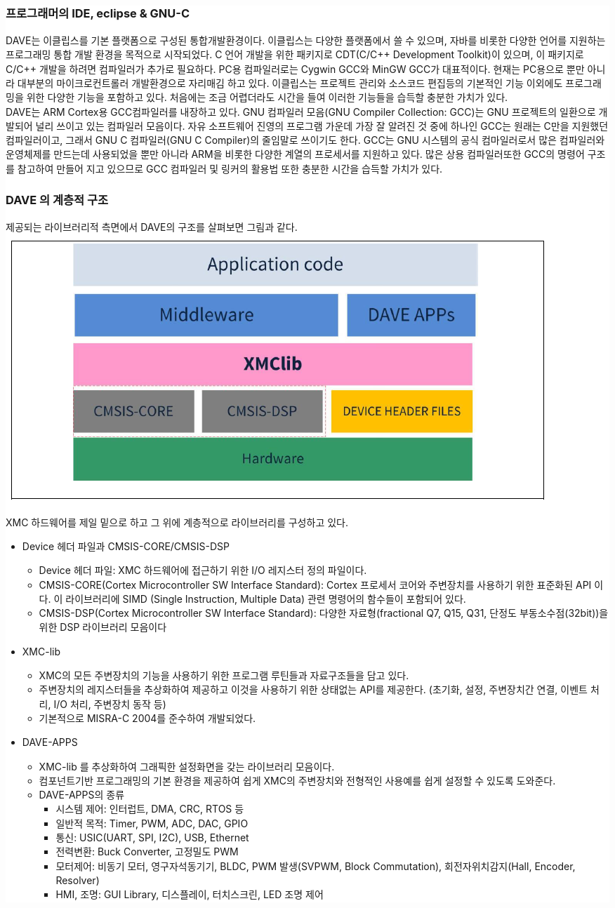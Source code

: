 ### 프로그래머의 IDE, eclipse & GNU-C
DAVE는 이클립스를 기본 플랫폼으로 구성된 통합개발환경이다. 이클립스는 다양한 플랫폼에서 쓸 수 있으며, 자바를 비롯한 다양한 언어를 지원하는 프로그래밍 통합 개발 환경을 목적으로 시작되었다.  C 언어 개발을 위한 패키지로 CDT(C/C++ Development Toolkit)이 있으며, 이 패키지로 C/C++ 개발을 하려면 컴파일러가 추가로 필요하다.  PC용 컴파일러로는 Cygwin GCC와 MinGW GCC가 대표적이다. 현재는 PC용으로 뿐만 아니라 대부분의 마이크로컨트롤러 개발환경으로 자리매김 하고 있다. 이클립스는 프로젝트 관리와 소스코드 편집등의 기본적인 기능 이외에도 프로그래밍을 위한 다양한 기능을 포함하고 있다. 처음에는 조금 어렵더라도 시간을 들여 이러한 기능들을 습득할 충분한 가치가 있다.  
DAVE는 ARM Cortex용 GCC컴파일러를 내장하고 있다. GNU 컴파일러 모음(GNU Compiler Collection: GCC)는 GNU 프로젝트의 일환으로 개발되어 널리 쓰이고 있는 컴파일러 모음이다.  자유 소프트웨어 진영의 프로그램 가운데 가장 잘 알려진 것 중에 하나인 GCC는 원래는 C만을 지원했던 컴파일러이고, 그래서 GNU C 컴파일러(GNU C Compiler)의 줄임말로 쓰이기도 한다. GCC는 GNU 시스템의 공식 컴마일러로서 많은 컴파일러와 운영체제를 만드는데 사용되었을 뿐만 아니라 ARM을 비롯한 다양한 계열의 프로세서를 지원하고 있다. 많은 상용 컴파일러또한 GCC의 명령어 구조를 참고하여 만들어 지고 있으므로 GCC 컴파일러 및 링커의 활용법 또한 충분한 시간을 습득할 가치가 있다.

### DAVE 의 계층적 구조
제공되는 라이브러리적 측면에서 DAVE의 구조를 살펴보면 그림과 같다.
![DAVE Architecture](./images/DAVE_Architecture.png)

XMC 하드웨어를 제일 밑으로 하고 그 위에 계층적으로 라이브러리를 구성하고 있다.

* Device 헤더 파일과 CMSIS-CORE/CMSIS-DSP
    * Device 헤더 파일: XMC 하드웨어에 접근하기 위한 I/O 레지스터 정의 파일이다.
    * CMSIS-CORE(Cortex Microcontroller SW Interface Standard): Cortex 프로세서 코어와 주변장치를 사용하기 위한 표준화된 API 이다. 이 라이브러리에 SIMD (Single Instruction, Multiple Data) 관련 명령어의 함수들이 포함되어 있다.
    * CMSIS-DSP(Cortex Microcontroller SW Interface Standard): 다양한 자료형(fractional Q7, Q15, Q31, 단정도 부동소수점(32bit))을 위한 DSP 라이브러리 모음이다

* XMC-lib
    * XMC의 모든 주변장치의 기능을 사용하기 위한 프로그램 루틴들과 자료구조들을 담고 있다.
    * 주변장치의 레지스터들을 추상화하여 제공하고 이것을 사용하기 위한 상태없는 API를 제공한다. (초기화, 설정, 주변장치간 연결, 이벤트 처리, I/O 처리, 주변장치 동작 등)
    * 기본적으로 MISRA-C 2004를 준수하여 개발되었다.

* DAVE-APPS
    * XMC-lib 를 추상화하여 그래픽한 설정화면을 갖는 라이브러리 모음이다.
    * 컴포넌트기반 프로그래밍의 기본 환경을 제공하여 쉽게 XMC의 주변장치와 전형적인 사용예를 쉽게 설정할 수 있도록 도와준다.
    * DAVE-APPS의 종류
        * 시스템 제어: 인터럽트, DMA, CRC, RTOS 등
        * 일반적 목적: Timer, PWM, ADC, DAC, GPIO
        * 통신: USIC(UART, SPI, I2C), USB, Ethernet
        * 전력변환: Buck Converter, 고정밀도 PWM
        * 모터제어: 비동기 모터, 영구자석동기기, BLDC, PWM 발생(SVPWM, Block Commutation), 회전자위치감지(Hall, Encoder, Resolver)
        * HMI, 조명: GUI Library, 디스플레이, 터치스크린, LED 조명 제어
